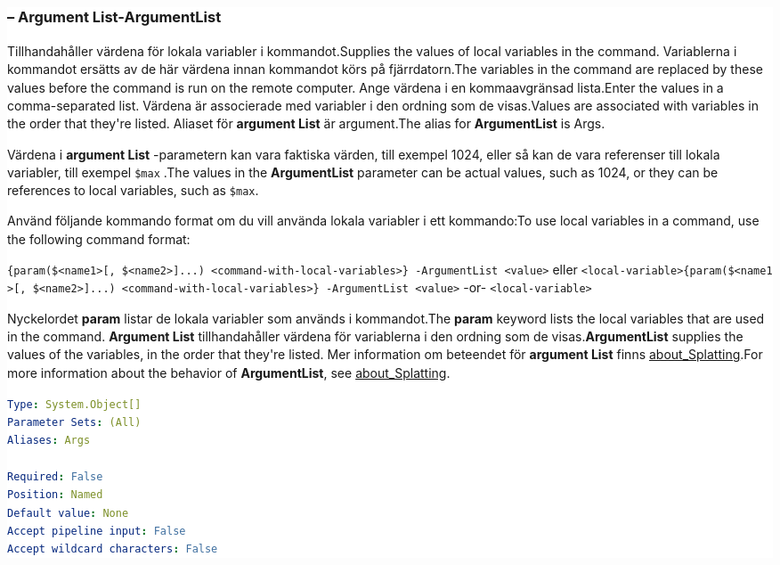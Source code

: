### <span data-ttu-id="24fcf-326">– Argument List</span><span class="sxs-lookup"><span data-stu-id="24fcf-326">-ArgumentList</span></span>

<span data-ttu-id="24fcf-327">Tillhandahåller värdena för lokala variabler i kommandot.</span><span class="sxs-lookup"><span data-stu-id="24fcf-327">Supplies the values of local variables in the command.</span></span> <span data-ttu-id="24fcf-328">Variablerna i kommandot ersätts av de här värdena innan kommandot körs på fjärrdatorn.</span><span class="sxs-lookup"><span data-stu-id="24fcf-328">The variables in the command are replaced by these values before the command is run on the remote computer.</span></span> <span data-ttu-id="24fcf-329">Ange värdena i en kommaavgränsad lista.</span><span class="sxs-lookup"><span data-stu-id="24fcf-329">Enter the values in a comma-separated list.</span></span> <span data-ttu-id="24fcf-330">Värdena är associerade med variabler i den ordning som de visas.</span><span class="sxs-lookup"><span data-stu-id="24fcf-330">Values are associated with variables in the order that they're listed.</span></span> <span data-ttu-id="24fcf-331">Aliaset för **argument List** är argument.</span><span class="sxs-lookup"><span data-stu-id="24fcf-331">The alias for **ArgumentList** is Args.</span></span>

<span data-ttu-id="24fcf-332">Värdena i **argument List** -parametern kan vara faktiska värden, till exempel 1024, eller så kan de vara referenser till lokala variabler, till exempel `$max` .</span><span class="sxs-lookup"><span data-stu-id="24fcf-332">The values in the **ArgumentList** parameter can be actual values, such as 1024, or they can be references to local variables, such as `$max`.</span></span>

<span data-ttu-id="24fcf-333">Använd följande kommando format om du vill använda lokala variabler i ett kommando:</span><span class="sxs-lookup"><span data-stu-id="24fcf-333">To use local variables in a command, use the following command format:</span></span>

<span data-ttu-id="24fcf-334">`{param($<name1>[, $<name2>]...) <command-with-local-variables>} -ArgumentList <value>` eller `<local-variable>`</span><span class="sxs-lookup"><span data-stu-id="24fcf-334">`{param($<name1>[, $<name2>]...) <command-with-local-variables>} -ArgumentList <value>` -or- `<local-variable>`</span></span>

<span data-ttu-id="24fcf-335">Nyckelordet **param** listar de lokala variabler som används i kommandot.</span><span class="sxs-lookup"><span data-stu-id="24fcf-335">The **param** keyword lists the local variables that are used in the command.</span></span> <span data-ttu-id="24fcf-336">**Argument List** tillhandahåller värdena för variablerna i den ordning som de visas.</span><span class="sxs-lookup"><span data-stu-id="24fcf-336">**ArgumentList** supplies the values of the variables, in the order that they're listed.</span></span> <span data-ttu-id="24fcf-337">Mer information om beteendet för **argument List** finns [about_Splatting](about/about_Splatting.md#splatting-with-arrays).</span><span class="sxs-lookup"><span data-stu-id="24fcf-337">For more information about the behavior of **ArgumentList**, see [about_Splatting](about/about_Splatting.md#splatting-with-arrays).</span></span>

```yaml
Type: System.Object[]
Parameter Sets: (All)
Aliases: Args

Required: False
Position: Named
Default value: None
Accept pipeline input: False
Accept wildcard characters: False
```
